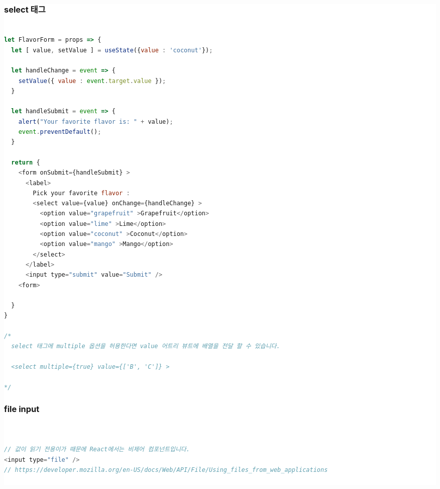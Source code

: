 ### select 태그

```javascript 

let FlavorForm = props => {
  let [ value, setValue ] = useState({value : 'coconut'});

  let handleChange = event => {
    setValue({ value : event.target.value });
  }

  let handleSubmit = event => {
    alert("Your favorite flavor is: " + value);
    event.preventDefault();
  }

  return {
    <form onSubmit={handleSubmit} >
      <label>
        Pick your favorite flavor :
        <select value={value} onChange={handleChange} >
          <option value="grapefruit" >Grapefruit</option>
          <option value="lime" >Lime</option>
          <option value="coconut" >Coconut</option>
          <option value="mango" >Mango</option>
        </select>
      </label>
      <input type="submit" value="Submit" />
    <form>

  }
}

/*
  select 태그에 multiple 옵션을 허용한다면 value 어트리 뷰트에 배열을 전달 할 수 있습니다. 

  <select multiple={true} value={['B', 'C']} >

*/

```

### file input 

```javascript 


// 값이 읽기 전용이가 때문에 React에서는 비제어 컴포넌트입니다. 
<input type="file" />
// https://developer.mozilla.org/en-US/docs/Web/API/File/Using_files_from_web_applications
       

```
